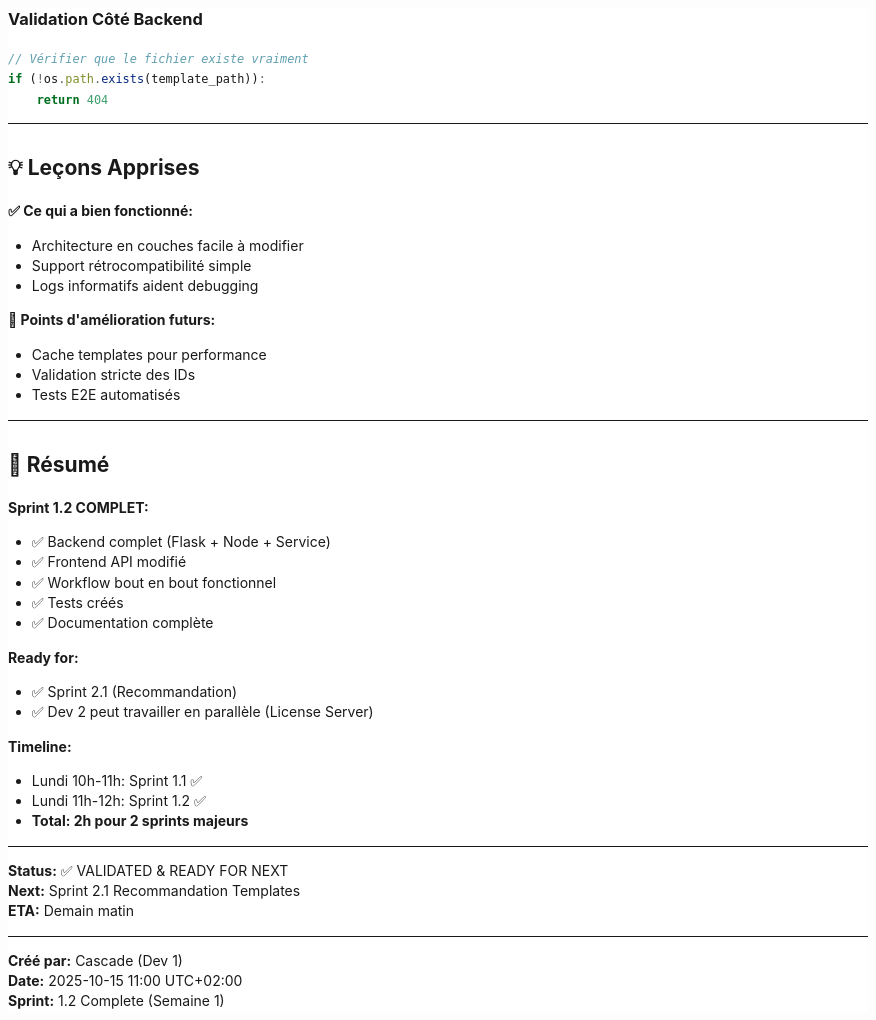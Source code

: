 ### Validation Côté Backend
```javascript
// Vérifier que le fichier existe vraiment
if (!os.path.exists(template_path)):
    return 404
```

---

## 💡 Leçons Apprises

**✅ Ce qui a bien fonctionné:**
- Architecture en couches facile à modifier
- Support rétrocompatibilité simple
- Logs informatifs aident debugging

**📝 Points d'amélioration futurs:**
- Cache templates pour performance
- Validation stricte des IDs
- Tests E2E automatisés

---

## 🎉 Résumé

**Sprint 1.2 COMPLET:**
- ✅ Backend complet (Flask + Node + Service)
- ✅ Frontend API modifié
- ✅ Workflow bout en bout fonctionnel
- ✅ Tests créés
- ✅ Documentation complète

**Ready for:**
- ✅ Sprint 2.1 (Recommandation)
- ✅ Dev 2 peut travailler en parallèle (License Server)

**Timeline:**
- Lundi 10h-11h: Sprint 1.1 ✅
- Lundi 11h-12h: Sprint 1.2 ✅
- **Total: 2h pour 2 sprints majeurs**

---

**Status:** ✅ VALIDATED & READY FOR NEXT  
**Next:** Sprint 2.1 Recommandation Templates  
**ETA:** Demain matin

---

**Créé par:** Cascade (Dev 1)  
**Date:** 2025-10-15 11:00 UTC+02:00  
**Sprint:** 1.2 Complete (Semaine 1)
